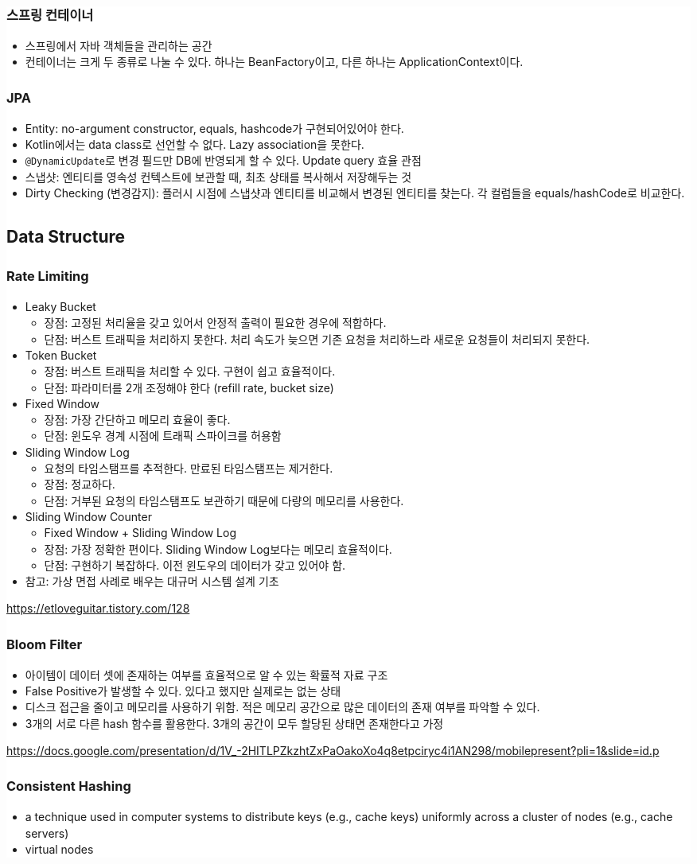 ### 스프링 컨테이너
- 스프링에서 자바 객체들을 관리하는 공간
- 컨테이너는 크게 두 종류로 나눌 수 있다. 하나는 BeanFactory이고, 다른 하나는 ApplicationContext이다.

### JPA
- Entity: no-argument constructor, equals, hashcode가 구현되어있어야 한다.
- Kotlin에서는 data class로 선언할 수 없다. Lazy association을 못한다.
- `@DynamicUpdate`로 변경 필드만 DB에 반영되게 할 수 있다. Update query 효율 관점
- 스냅샷: 엔티티를 영속성 컨텍스트에 보관할 때, 최초 상태를 복사해서 저장해두는 것
- Dirty Checking (변경감지): 플러시 시점에 스냅샷과 엔티티를 비교해서 변경된 엔티티를 찾는다. 각 컬럼들을 equals/hashCode로 비교한다.

## Data Structure

### Rate Limiting

- Leaky Bucket
  - 장점: 고정된 처리율을 갖고 있어서 안정적 출력이 필요한 경우에 적합하다.
  - 단점: 버스트 트래픽을 처리하지 못한다. 처리 속도가 늦으면 기존 요청을 처리하느라 새로운 요청들이 처리되지 못한다.
- Token Bucket
  - 장점: 버스트 트래픽을 처리할 수 있다. 구현이 쉽고 효율적이다. 
  - 단점: 파라미터를 2개 조정해야 한다 (refill rate, bucket size)
- Fixed Window
  - 장점: 가장 간단하고 메모리 효율이 좋다.
  - 단점: 윈도우 경계 시점에 트래픽 스파이크를 허용함
- Sliding Window Log
  - 요청의 타임스탬프를 추적한다. 만료된 타임스탬프는 제거한다.
  - 장점: 정교하다. 
  - 단점: 거부된 요청의 타임스탬프도 보관하기 때문에 다량의 메모리를 사용한다.
- Sliding Window Counter
  - Fixed Window + Sliding Window Log
  - 장점: 가장 정확한 편이다. Sliding Window Log보다는 메모리 효율적이다.
  - 단점: 구현하기 복잡하다. 이전 윈도우의 데이터가 갖고 있어야 함.
- 참고: 가상 면접 사례로 배우는 대규머 시스템 설계 기초

<https://etloveguitar.tistory.com/128>

### Bloom Filter

- 아이템이 데이터 셋에 존재하는 여부를 효율적으로 알 수 있는 확률적 자료 구조
- False Positive가 발생할 수 있다. 있다고 했지만 실제로는 없는 상태
- 디스크 접근을 줄이고 메모리를 사용하기 위함. 적은 메모리 공간으로 많은 데이터의 존재 여부를 파악할 수 있다.
- 3개의 서로 다른 hash 함수를 활용한다. 3개의 공간이 모두 할당된 상태면 존재한다고 가정 

<https://docs.google.com/presentation/d/1V_-2HITLPZkzhtZxPaOakoXo4q8etpciryc4i1AN298/mobilepresent?pli=1&slide=id.p>

### Consistent Hashing

- a technique used in computer systems to distribute keys (e.g., cache keys) uniformly across a cluster of nodes (e.g., cache servers)
- virtual nodes
